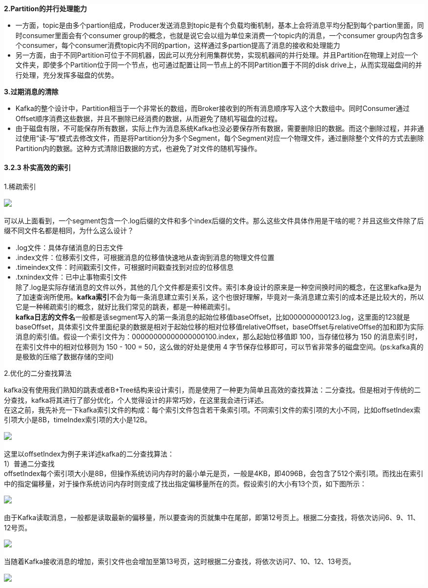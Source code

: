 **2.Partition的并行处理能力**

*   一方面，topic是由多个partion组成，Producer发送消息到topic是有个负载均衡机制，基本上会将消息平均分配到每个partion里面，同时consumer里面会有个consumer group的概念，也就是说它会以组为单位来消费一个topic内的消息，一个consumer group内包含多个consumer，每个consumer消费topic内不同的partion，这样通过多partion提高了消息的接收和处理能力
*   另一方面，由于不同Partition可位于不同机器，因此可以充分利用集群优势，实现机器间的并行处理。并且Partition在物理上对应一个文件夹，即使多个Partition位于同一个节点，也可通过配置让同一节点上的不同Partition置于不同的disk drive上，从而实现磁盘间的并行处理，充分发挥多磁盘的优势。

**3.过期消息的清除**

*   Kafka的整个设计中，Partition相当于一个非常长的数组，而Broker接收到的所有消息顺序写入这个大数组中。同时Consumer通过Offset顺序消费这些数据，并且不删除已经消费的数据，从而避免了随机写磁盘的过程。
*   由于磁盘有限，不可能保存所有数据，实际上作为消息系统Kafka也没必要保存所有数据，需要删除旧的数据。而这个删除过程，并非通过使用“读-写”模式去修改文件，而是将Partition分为多个Segment，每个Segment对应一个物理文件，通过删除整个文件的方式去删除Partition内的数据。这种方式清除旧数据的方式，也避免了对文件的随机写操作。

#### 3.2.3 朴实高效的索引

1.稀疏索引

![](https://p3-juejin.byteimg.com/tos-cn-i-k3u1fbpfcp/b58ca6b608014baaae907fccdcd98686~tplv-k3u1fbpfcp-zoom-1.image)

可以从上面看到，一个segment包含一个.log后缀的文件和多个index后缀的文件。那么这些文件具体作用是干啥的呢？并且这些文件除了后缀不同文件名都是相同，为什么这么设计？

*   .log文件：具体存储消息的日志文件
*   .index文件：位移索引文件，可根据消息的位移值快速地从查询到消息的物理文件位置
*   .timeindex文件：时间戳索引文件，可根据时间戳查找到对应的位移信息
*   .txnindex文件：已中止事物索引文件  
    除了.log是实际存储消息的文件以外，其他的几个文件都是索引文件。索引本身设计的原来是一种空间换时间的概念，在这里kafka是为了加速查询所使用。**kafka索引**不会为每一条消息建立索引关系，这个也很好理解，毕竟对一条消息建立索引的成本还是比较大的，所以它是一种稀疏索引的概念，就好比我们常见的跳表，都是一种稀疏索引。  
    **kafka日志的文件名**一般都是该segment写入的第一条消息的起始位移值baseOffset，比如000000000123.log，这里面的123就是baseOffset，具体索引文件里面纪录的数据是相对于起始位移的相对位移值relativeOffset，baseOffset与relativeOffse的加和即为实际消息的索引值。假设一个索引文件为：00000000000000000100.index，那么起始位移值即 100，当存储位移为 150 的消息索引时，在索引文件中的相对位移则为 150 - 100 = 50，这么做的好处是使用 4 字节保存位移即可，可以节省非常多的磁盘空间。(ps:kafka真的是极致的压缩了数据存储的空间)

2.优化的二分查找算法

kafka没有使用我们熟知的跳表或者B+Tree结构来设计索引，而是使用了一种更为简单且高效的查找算法：二分查找。但是相对于传统的二分查找，kafka将其进行了部分优化，个人觉得设计的非常巧妙，在这里我会进行详述。  
在这之前，我先补充一下kafka索引文件的构成：每个索引文件包含若干条索引项。不同索引文件的索引项的大小不同，比如offsetIndex索引项大小是8B，timeIndex索引项的大小是12B。

![](https://p3-juejin.byteimg.com/tos-cn-i-k3u1fbpfcp/cbf8d3fab5d34b9dbce1034d54ad2f9f~tplv-k3u1fbpfcp-zoom-1.image)

这里以offsetIndex为例子来详述kafka的二分查找算法：  
1）普通二分查找  
offsetIndex每个索引项大小是8B，但操作系统访问内存时的最小单元是页，一般是4KB，即4096B，会包含了512个索引项。而找出在索引中的指定偏移量，对于操作系统访问内存时则变成了找出指定偏移量所在的页。假设索引的大小有13个页，如下图所示：

![](https://p3-juejin.byteimg.com/tos-cn-i-k3u1fbpfcp/57b5885aab514c60983f9a02d8c343a1~tplv-k3u1fbpfcp-zoom-1.image)

由于Kafka读取消息，一般都是读取最新的偏移量，所以要查询的页就集中在尾部​，即第12号页上。根据二分查找，将依次访问6、9、11、12号页。

![](https://p3-juejin.byteimg.com/tos-cn-i-k3u1fbpfcp/2693e883b92a4ff3853e2adba568bfa4~tplv-k3u1fbpfcp-zoom-1.image)

当随着Kafka接收消息的增加，索引文件也会增加至第13号页，这时根据二分查找，将依次访问7、10、12、13号页。

![](https://p3-juejin.byteimg.com/tos-cn-i-k3u1fbpfcp/97cced514f3c4b4cbe40bc20b214abdb~tplv-k3u1fbpfcp-zoom-1.image)
